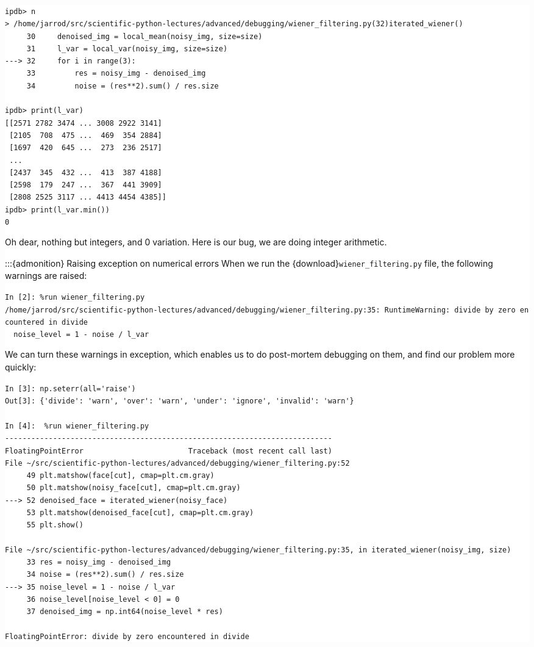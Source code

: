   ```text
  ipdb> n
  > /home/jarrod/src/scientific-python-lectures/advanced/debugging/wiener_filtering.py(32)iterated_wiener()
       30     denoised_img = local_mean(noisy_img, size=size)
       31     l_var = local_var(noisy_img, size=size)
  ---> 32     for i in range(3):
       33         res = noisy_img - denoised_img
       34         noise = (res**2).sum() / res.size

  ipdb> print(l_var)
  [[2571 2782 3474 ... 3008 2922 3141]
   [2105  708  475 ...  469  354 2884]
   [1697  420  645 ...  273  236 2517]
   ...
   [2437  345  432 ...  413  387 4188]
   [2598  179  247 ...  367  441 3909]
   [2808 2525 3117 ... 4413 4454 4385]]
  ipdb> print(l_var.min())
  0
  ```

Oh dear, nothing but integers, and 0 variation. Here is our bug, we are
doing integer arithmetic.

:::{admonition} Raising exception on numerical errors
When we run the {download}`wiener_filtering.py` file, the following
warnings are raised:

```ipython
In [2]: %run wiener_filtering.py
/home/jarrod/src/scientific-python-lectures/advanced/debugging/wiener_filtering.py:35: RuntimeWarning: divide by zero encountered in divide
  noise_level = 1 - noise / l_var
```

We can turn these warnings in exception, which enables us to do
post-mortem debugging on them, and find our problem more quickly:

```ipython
In [3]: np.seterr(all='raise')
Out[3]: {'divide': 'warn', 'over': 'warn', 'under': 'ignore', 'invalid': 'warn'}

In [4]:  %run wiener_filtering.py
---------------------------------------------------------------------------
FloatingPointError                        Traceback (most recent call last)
File ~/src/scientific-python-lectures/advanced/debugging/wiener_filtering.py:52
     49 plt.matshow(face[cut], cmap=plt.cm.gray)
     50 plt.matshow(noisy_face[cut], cmap=plt.cm.gray)
---> 52 denoised_face = iterated_wiener(noisy_face)
     53 plt.matshow(denoised_face[cut], cmap=plt.cm.gray)
     55 plt.show()

File ~/src/scientific-python-lectures/advanced/debugging/wiener_filtering.py:35, in iterated_wiener(noisy_img, size)
     33 res = noisy_img - denoised_img
     34 noise = (res**2).sum() / res.size
---> 35 noise_level = 1 - noise / l_var
     36 noise_level[noise_level < 0] = 0
     37 denoised_img = np.int64(noise_level * res)

FloatingPointError: divide by zero encountered in divide
```
